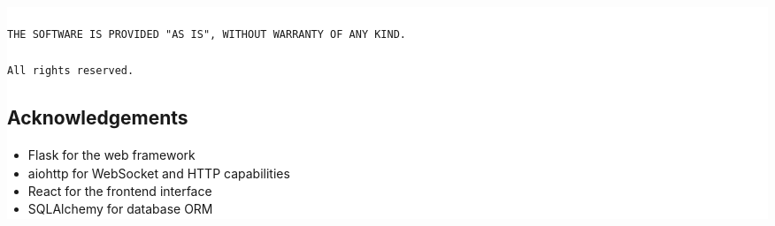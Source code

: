 ```Copyright (c) 2025 v7ren

THE SOFTWARE IS PROVIDED "AS IS", WITHOUT WARRANTY OF ANY KIND.

All rights reserved.
```
## Acknowledgements

- Flask for the web framework
- aiohttp for WebSocket and HTTP capabilities
- React for the frontend interface
- SQLAlchemy for database ORM

